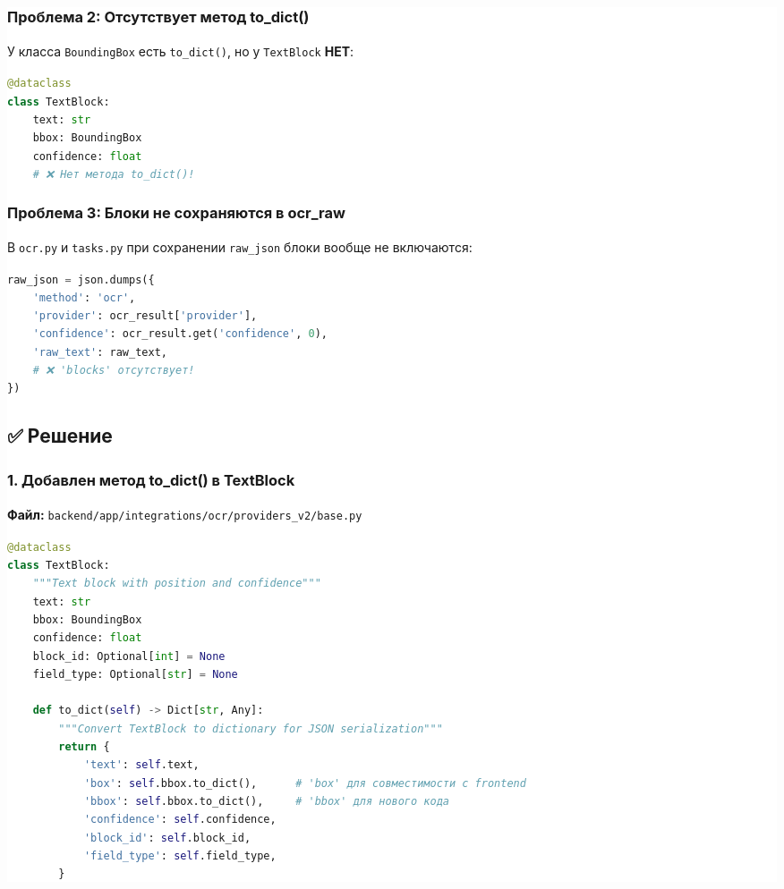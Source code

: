 ### Проблема 2: Отсутствует метод to_dict()
У класса `BoundingBox` есть `to_dict()`, но у `TextBlock` **НЕТ**:

```python
@dataclass
class TextBlock:
    text: str
    bbox: BoundingBox
    confidence: float
    # ❌ Нет метода to_dict()!
```

### Проблема 3: Блоки не сохраняются в ocr_raw
В `ocr.py` и `tasks.py` при сохранении `raw_json` блоки вообще не включаются:

```python
raw_json = json.dumps({
    'method': 'ocr',
    'provider': ocr_result['provider'],
    'confidence': ocr_result.get('confidence', 0),
    'raw_text': raw_text,
    # ❌ 'blocks' отсутствует!
})
```

## ✅ Решение

### 1. Добавлен метод to_dict() в TextBlock

**Файл:** `backend/app/integrations/ocr/providers_v2/base.py`

```python
@dataclass
class TextBlock:
    """Text block with position and confidence"""
    text: str
    bbox: BoundingBox
    confidence: float
    block_id: Optional[int] = None
    field_type: Optional[str] = None
    
    def to_dict(self) -> Dict[str, Any]:
        """Convert TextBlock to dictionary for JSON serialization"""
        return {
            'text': self.text,
            'box': self.bbox.to_dict(),      # 'box' для совместимости с frontend
            'bbox': self.bbox.to_dict(),     # 'bbox' для нового кода
            'confidence': self.confidence,
            'block_id': self.block_id,
            'field_type': self.field_type,
        }
```
